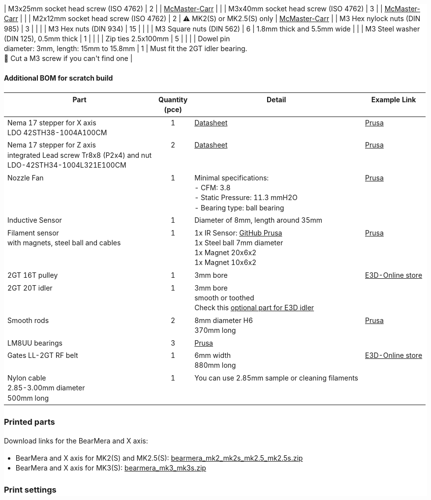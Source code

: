 | M3x25mm socket head screw (ISO 4762)   | 2  | | [McMaster-Carr](https://www.mcmaster.com/#91292a020/=1cok8ux) | |
| M3x40mm socket head screw (ISO 4762)   | 3  | | [McMaster-Carr](https://www.mcmaster.com/#91292a024/=1coj8pe) | |
| M2x12mm socket head screw (ISO 4762)   | 2  | :warning: MK2(S) or MK2.5(S) only | [McMaster-Carr](https://www.mcmaster.com/#91292a834/=1cok8m8) |
| M3 Hex nylock nuts (DIN 985)           | 3  | | |
| M3 Hex nuts (DIN 934)                  | 15 | | |
| M3 Square nuts (DIN 562)               | 6  | 1.8mm thick and 5.5mm wide | |
| M3 Steel washer (DIN 125), 0.5mm thick | 1  | | |
| Zip ties 2.5x100mm                     | 5  | | |
| Dowel pin<br/>diameter: 3mm, length: 15mm to 15.8mm | 1 | Must fit the 2GT idler bearing.<br/>:pushpin: Cut a M3 screw if you can't find one |


#### Additional BOM for scratch build

| Part     | Quantity<br>(pce) | Detail | Example Link |
|----------|:---------------:|----------|--------------|
| Nema 17 stepper for X axis<br/>LDO 42STH38-1004A100CM | 1 | [Datasheet](https://github.com/gregsaun/bear_extruder_and_x_axis/tree/master/doc/datasheets/LDO-42STH38-1004A100CM-RevA-for-3D.pdf?raw=true) | [Prusa](https://shop.prusa3d.com/en/mk3mk3s/388-x-axis-stepper-motor.html) |
| Nema 17 stepper for Z axis<br/>integrated Lead screw Tr8x8 (P2x4) and nut<br/>LDO-42STH34-1004L321E100CM | 2 | [Datasheet](https://github.com/gregsaun/bear_extruder_and_x_axis/tree/master/doc/datasheets/LDO-42STH34-1004L321E100CM-RevA-for-3D.pdf?raw=true) | [Prusa](https://shop.prusa3d.com/en/spare-parts/386-stepper-motor-z-axis-right.html) |
| Nozzle Fan | 1 | Minimal specifications:<br/>- CFM: 3.8<br/>- Static Pressure: 11.3 mmH2O<br/>- Bearing type: ball bearing | [Prusa](https://shop.prusa3d.com/en/spare-parts/201-print-fan.html) |
| Inductive Sensor | 1 | Diameter of 8mm, length around 35mm | | [Prusa](https://shop.prusa3d.com/en/spare-parts/200-pinda-probe-v2.html) |
| Filament sensor<br/>with magnets, steel ball and cables | 1 | 1x IR Sensor: [GitHub Prusa](https://github.com/prusa3d/MKxS-IR-sensor)<br/>1x Steel ball 7mm diameter<br/>1x Magnet 20x6x2<br/>1x Magnet 10x6x2<br/> | [Prusa](https://shop.prusa3d.com/en/upgrades/898-original-prusa-i3-mk3-to-mk3s-upgrade-kit.html#) |
| 2GT 16T pulley | 1 | 3mm bore<br/> | [E3D-Online store](https://e3d-online.com/gates-powergrip-pulley-16-tooth-6mm) |
| 2GT 20T idler | 1 | 3mm bore<br/>smooth or toothed<br/>Check this [optional part for E3D idler](https://github.com/gregsaun/bear_extruder_and_x_axis/tree/master/optional_parts/x_end_idler_tensioner_e3d) | |
| Smooth rods | 2 | 8mm diameter H6<br/>370mm long | [Prusa](https://shop.prusa3d.com/en/mk3mk3s/589-smooth-rod-8x370-x-axis-1-piece.html) |
| LM8UU bearings | 3 | [Prusa](https://shop.prusa3d.com/en/mk3mk3s/140-linear-bearing-lm8uu.html) |
| Gates LL-2GT RF belt | 1 | 6mm width<br/>880mm long | [E3D-Online store](https://e3d-online.com/gates-powergripr-gt2-belt-6mm-x-100mm) |
| Nylon cable<br/>2.85-3.00mm diameter<br/>500mm long | 1 | You can use 2.85mm sample or cleaning filaments | |



### Printed parts

Download links for the BearMera and X axis:
  * BearMera and X axis for MK2(S) and MK2.5(S): [bearmera_mk2_mk2s_mk2.5_mk2.5s.zip](printed_parts/bearmera_mk2_mk2s_mk2.5_mk2.5s.zip?raw=true)
  * BearMera and X axis for MK3(S): [bearmera_mk3_mk3s.zip](printed_parts/bearmera_mk3_mk3s.zip?raw=true)



### Print settings
